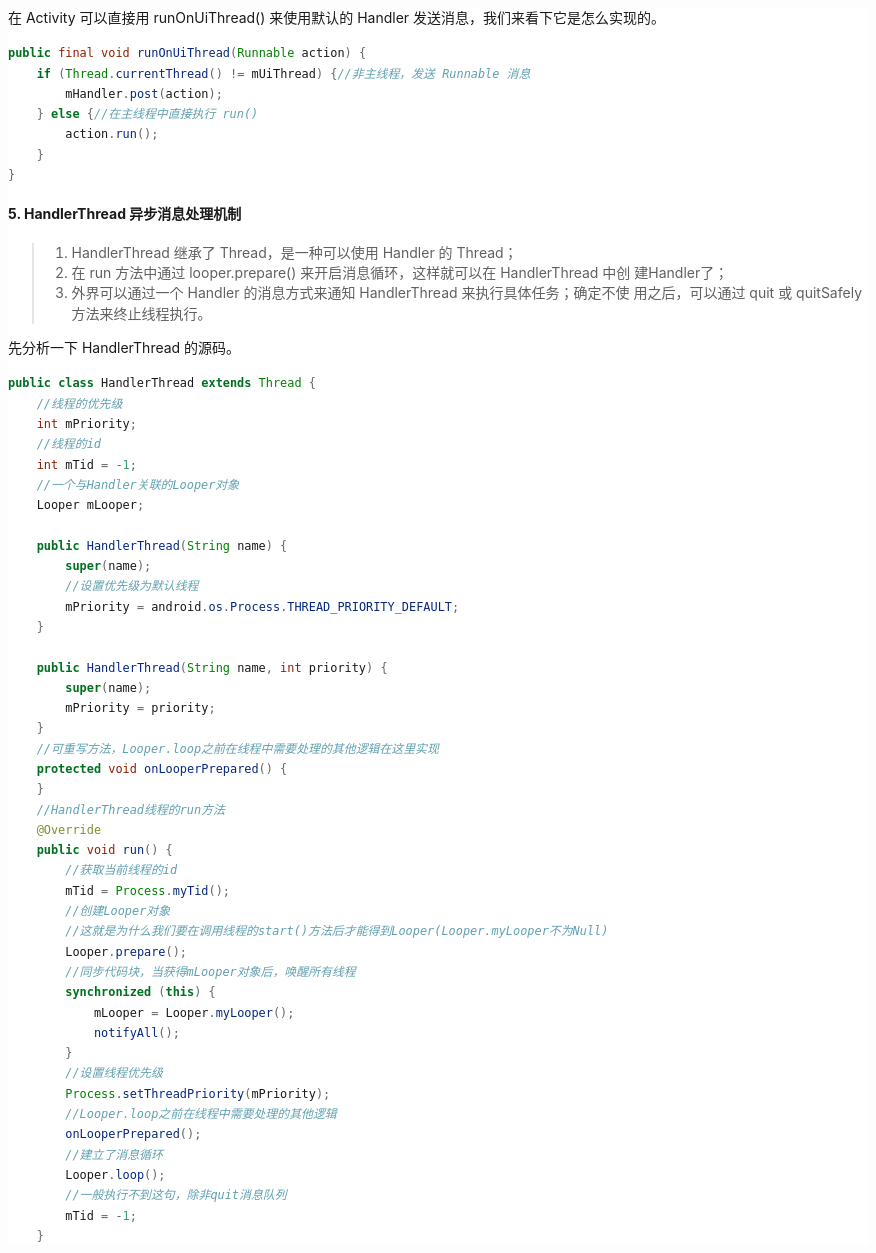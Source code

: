 在 Activity 可以直接用 runOnUiThread() 来使用默认的 Handler 发送消息，我们来看下它是怎么实现的。

```Java
public final void runOnUiThread(Runnable action) {
    if (Thread.currentThread() != mUiThread) {//非主线程，发送 Runnable 消息
        mHandler.post(action);
    } else {//在主线程中直接执行 run()
        action.run();
    }
}
```

#### 5. HandlerThread 异步消息处理机制

> 1. HandlerThread 继承了 Thread，是一种可以使用 Handler 的 Thread；
> 2. 在 run 方法中通过 looper.prepare() 来开启消息循环，这样就可以在 HandlerThread 中创
     建Handler了；
> 3. 外界可以通过一个 Handler 的消息方式来通知 HandlerThread 来执行具体任务；确定不使
     用之后，可以通过 quit 或 quitSafely 方法来终止线程执行。

先分析一下 HandlerThread 的源码。

```Java
public class HandlerThread extends Thread {
    //线程的优先级
    int mPriority;
    //线程的id
    int mTid = -1;
    //一个与Handler关联的Looper对象
    Looper mLooper;

    public HandlerThread(String name) {
        super(name);
        //设置优先级为默认线程
        mPriority = android.os.Process.THREAD_PRIORITY_DEFAULT;
    }

    public HandlerThread(String name, int priority) {
        super(name);
        mPriority = priority;
    }
    //可重写方法，Looper.loop之前在线程中需要处理的其他逻辑在这里实现
    protected void onLooperPrepared() {
    }
    //HandlerThread线程的run方法
    @Override
    public void run() {
        //获取当前线程的id
        mTid = Process.myTid();
        //创建Looper对象
        //这就是为什么我们要在调用线程的start()方法后才能得到Looper(Looper.myLooper不为Null)
        Looper.prepare();
        //同步代码块，当获得mLooper对象后，唤醒所有线程
        synchronized (this) {
            mLooper = Looper.myLooper();
            notifyAll();
        }
        //设置线程优先级
        Process.setThreadPriority(mPriority);
        //Looper.loop之前在线程中需要处理的其他逻辑
        onLooperPrepared();
        //建立了消息循环
        Looper.loop();
        //一般执行不到这句，除非quit消息队列
        mTid = -1;
    }
```